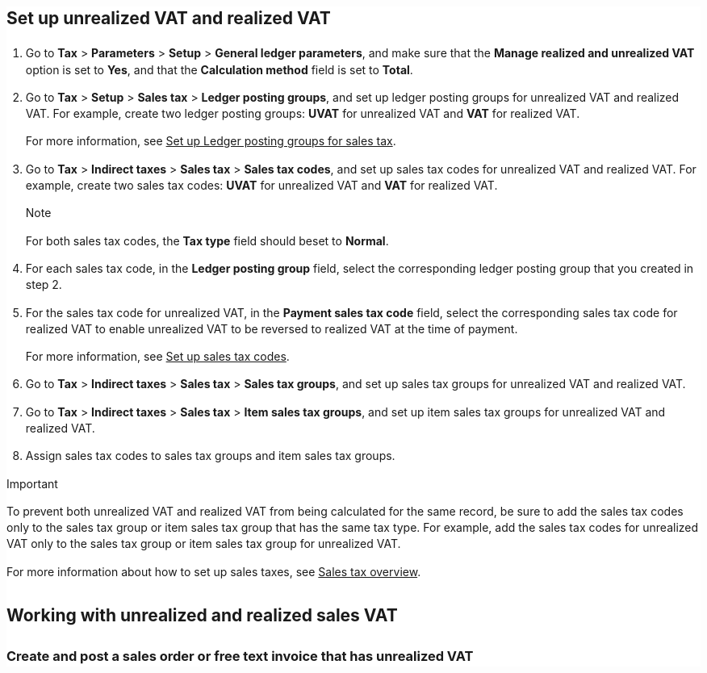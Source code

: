 

## Set up unrealized VAT and realized VAT

1. Go to **Tax** > **Parameters** > **Setup** > **General ledger parameters**, and make sure that the **Manage realized and unrealized VAT** option is set to **Yes**, and that the **Calculation method** field is set to **Total**.

2. Go to **Tax** > **Setup** > **Sales tax** > **Ledger posting groups**, and set up ledger posting groups for unrealized VAT and realized VAT. For example, create two ledger posting groups: **UVAT** for unrealized VAT and **VAT** for realized VAT.

    For more information, see [Set up Ledger posting groups for sales tax](../../general-ledger/tasks/set-up-ledger-posting-groups-sales-tax.md).

3. Go to **Tax** > **Indirect taxes** > **Sales tax** > **Sales tax codes**, and set up sales tax codes for unrealized VAT and realized VAT. For example, create two sales tax codes: **UVAT** for unrealized VAT and **VAT** for realized VAT.

    > [!NOTE]
    > 
    > For both sales tax codes, the **Tax type** field should beset to **Normal**.

4. For each sales tax code, in the **Ledger posting group** field, select the corresponding ledger posting group that you created in step 2.

5. For the sales tax code for unrealized VAT, in the **Payment sales tax code** field, select the corresponding sales tax code for realized VAT to enable unrealized VAT to be reversed to realized VAT at the time of payment.

    For more information, see [Set up sales tax codes](../../general-ledger/tasks/set-up-sales-tax-codes.md).

6. Go to **Tax** > **Indirect taxes** > **Sales tax** > **Sales tax groups**, and set up sales tax groups for unrealized VAT and realized VAT.

7. Go to **Tax** > **Indirect taxes** > **Sales tax** > **Item sales tax groups**, and set up item sales tax groups for unrealized VAT and realized VAT.

8. Assign sales tax codes to sales tax groups and item sales tax groups.

> [!IMPORTANT]
> 
> To prevent both unrealized VAT and realized VAT from being calculated for the same record, be sure to add the sales tax codes only to the sales tax group or item sales tax group that has the same tax type. For example, add the sales tax codes for unrealized VAT only to the sales tax group or item sales tax group for unrealized VAT.

For more information about how to set up sales taxes, see [Sales tax overview](../../general-ledger/indirect-taxes-overview.md).

## Working with unrealized and realized sales VAT

### Create and post a sales order or free text invoice that has unrealized VAT

